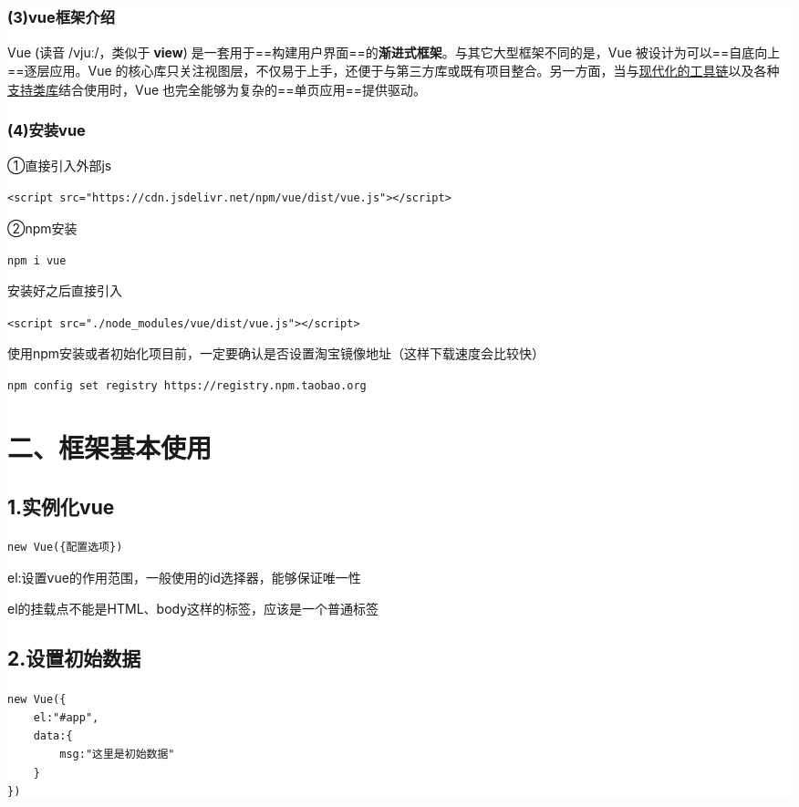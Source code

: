 ### (3)vue框架介绍

Vue (读音 /vjuː/，类似于 **view**) 是一套用于==构建用户界面==的**渐进式框架**。与其它大型框架不同的是，Vue 被设计为可以==自底向上==逐层应用。Vue 的核心库只关注视图层，不仅易于上手，还便于与第三方库或既有项目整合。另一方面，当与[现代化的工具链](https://cn.vuejs.org/v2/guide/single-file-components.html)以及各种[支持类库](https://github.com/vuejs/awesome-vue#libraries--plugins)结合使用时，Vue 也完全能够为复杂的==单页应用==提供驱动。

### (4)安装vue

①直接引入外部js

```
<script src="https://cdn.jsdelivr.net/npm/vue/dist/vue.js"></script>
```

②npm安装

```
npm i vue
```

安装好之后直接引入

```
<script src="./node_modules/vue/dist/vue.js"></script>
```

使用npm安装或者初始化项目前，一定要确认是否设置淘宝镜像地址（这样下载速度会比较快）

```
npm config set registry https://registry.npm.taobao.org
```

# 二、框架基本使用

## 1.实例化vue

```
new Vue({配置选项})
```

el:设置vue的作用范围，一般使用的id选择器，能够保证唯一性

el的挂载点不能是HTML、body这样的标签，应该是一个普通标签

## 2.设置初始数据

```
new Vue({
	el:"#app",
	data:{
		msg:"这里是初始数据"
	}
})
```
